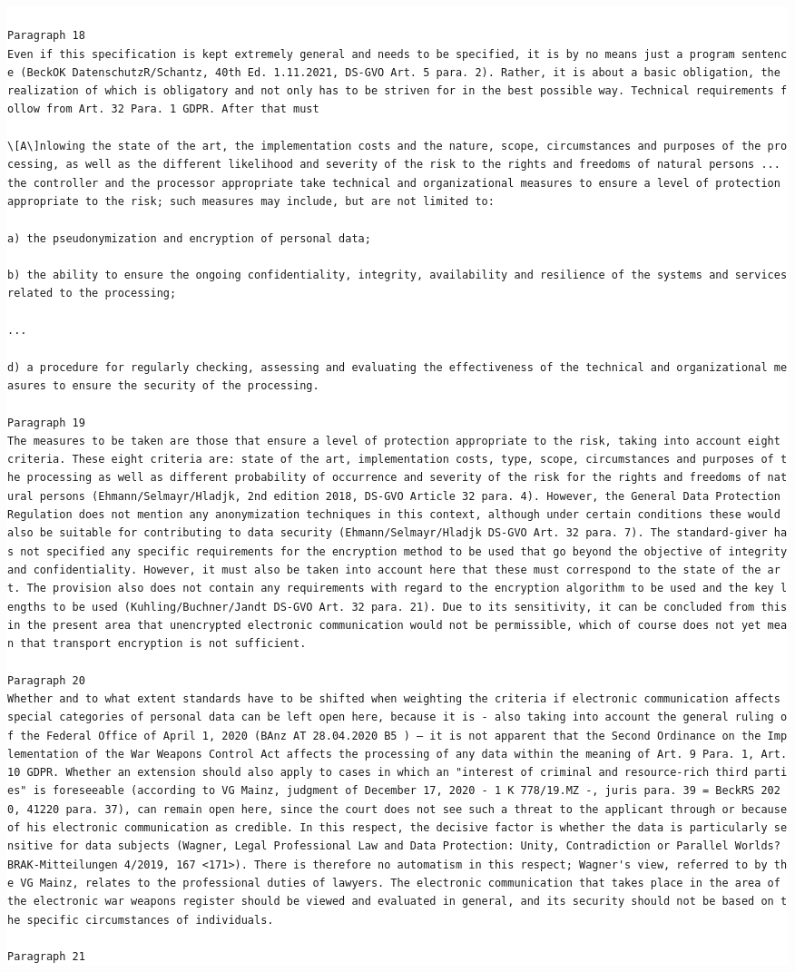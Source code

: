 ```

Paragraph 18
Even if this specification is kept extremely general and needs to be specified, it is by no means just a program sentence (BeckOK DatenschutzR/Schantz, 40th Ed. 1.11.2021, DS-GVO Art. 5 para. 2). Rather, it is about a basic obligation, the realization of which is obligatory and not only has to be striven for in the best possible way. Technical requirements follow from Art. 32 Para. 1 GDPR. After that must

\[A\]nlowing the state of the art, the implementation costs and the nature, scope, circumstances and purposes of the processing, as well as the different likelihood and severity of the risk to the rights and freedoms of natural persons ... the controller and the processor appropriate take technical and organizational measures to ensure a level of protection appropriate to the risk; such measures may include, but are not limited to:

a) the pseudonymization and encryption of personal data;

b) the ability to ensure the ongoing confidentiality, integrity, availability and resilience of the systems and services related to the processing;

...

d) a procedure for regularly checking, assessing and evaluating the effectiveness of the technical and organizational measures to ensure the security of the processing.

Paragraph 19
The measures to be taken are those that ensure a level of protection appropriate to the risk, taking into account eight criteria. These eight criteria are: state of the art, implementation costs, type, scope, circumstances and purposes of the processing as well as different probability of occurrence and severity of the risk for the rights and freedoms of natural persons (Ehmann/Selmayr/Hladjk, 2nd edition 2018, DS-GVO Article 32 para. 4). However, the General Data Protection Regulation does not mention any anonymization techniques in this context, although under certain conditions these would also be suitable for contributing to data security (Ehmann/Selmayr/Hladjk DS-GVO Art. 32 para. 7). The standard-giver has not specified any specific requirements for the encryption method to be used that go beyond the objective of integrity and confidentiality. However, it must also be taken into account here that these must correspond to the state of the art. The provision also does not contain any requirements with regard to the encryption algorithm to be used and the key lengths to be used (Kuhling/Buchner/Jandt DS-GVO Art. 32 para. 21). Due to its sensitivity, it can be concluded from this in the present area that unencrypted electronic communication would not be permissible, which of course does not yet mean that transport encryption is not sufficient.

Paragraph 20
Whether and to what extent standards have to be shifted when weighting the criteria if electronic communication affects special categories of personal data can be left open here, because it is - also taking into account the general ruling of the Federal Office of April 1, 2020 (BAnz AT 28.04.2020 B5 ) – it is not apparent that the Second Ordinance on the Implementation of the War Weapons Control Act affects the processing of any data within the meaning of Art. 9 Para. 1, Art. 10 GDPR. Whether an extension should also apply to cases in which an "interest of criminal and resource-rich third parties" is foreseeable (according to VG Mainz, judgment of December 17, 2020 - 1 K 778/19.MZ -, juris para. 39 = BeckRS 2020, 41220 para. 37), can remain open here, since the court does not see such a threat to the applicant through or because of his electronic communication as credible. In this respect, the decisive factor is whether the data is particularly sensitive for data subjects (Wagner, Legal Professional Law and Data Protection: Unity, Contradiction or Parallel Worlds? BRAK-Mitteilungen 4/2019, 167 <171>). There is therefore no automatism in this respect; Wagner's view, referred to by the VG Mainz, relates to the professional duties of lawyers. The electronic communication that takes place in the area of the electronic war weapons register should be viewed and evaluated in general, and its security should not be based on the specific circumstances of individuals.

Paragraph 21
```